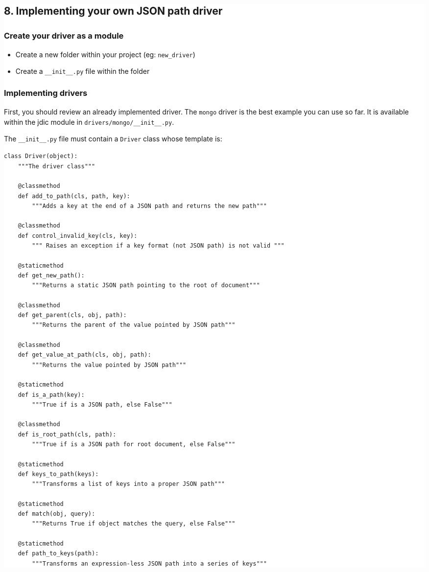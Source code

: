 
## 8. Implementing your own JSON path driver

### Create your driver as a module

+ Create a new folder within your project (eg: `new_driver`)

+ Create a `__init__.py` file within the folder

### Implementing drivers

First, you should review an already implemented driver. The `mongo` driver is the best example you can use so far. It is available within the jdic module in `drivers/mongo/__init__.py`.

The `__init__.py` file must contain a `Driver` class whose template is:

    class Driver(object):
        """The driver class"""

        @classmethod
        def add_to_path(cls, path, key):
            """Adds a key at the end of a JSON path and returns the new path"""

        @classmethod
        def control_invalid_key(cls, key):
            """ Raises an exception if a key format (not JSON path) is not valid """

        @staticmethod
        def get_new_path():
            """Returns a static JSON path pointing to the root of document"""

        @classmethod
        def get_parent(cls, obj, path):
            """Returns the parent of the value pointed by JSON path"""

        @classmethod
        def get_value_at_path(cls, obj, path):
            """Returns the value pointed by JSON path"""

        @staticmethod
        def is_a_path(key):
            """True if is a JSON path, else False"""

        @classmethod
        def is_root_path(cls, path):
            """True if is a JSON path for root document, else False"""

        @staticmethod
        def keys_to_path(keys):
            """Transforms a list of keys into a proper JSON path"""

        @staticmethod
        def match(obj, query):
            """Returns True if object matches the query, else False"""

        @staticmethod
        def path_to_keys(path):
            """Transforms an expression-less JSON path into a series of keys"""
